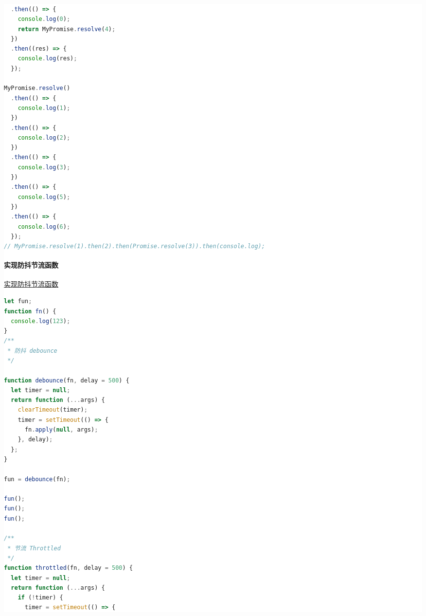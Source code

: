```js
  .then(() => {
    console.log(0);
    return MyPromise.resolve(4);
  })
  .then((res) => {
    console.log(res);
  });

MyPromise.resolve()
  .then(() => {
    console.log(1);
  })
  .then(() => {
    console.log(2);
  })
  .then(() => {
    console.log(3);
  })
  .then(() => {
    console.log(5);
  })
  .then(() => {
    console.log(6);
  });
// MyPromise.resolve(1).then(2).then(Promise.resolve(3)).then(console.log);
```

#### 实现防抖节流函数

[实现防抖节流函数](https://febook.hzfe.org/awesome-interview/book2/coding-throttle-debounce)

```js
let fun;
function fn() {
  console.log(123);
}
/**
 * 防抖 debounce
 */

function debounce(fn, delay = 500) {
  let timer = null;
  return function (...args) {
    clearTimeout(timer);
    timer = setTimeout(() => {
      fn.apply(null, args);
    }, delay);
  };
}

fun = debounce(fn);

fun();
fun();
fun();

/**
 * 节流 Throttled
 */
function throttled(fn, delay = 500) {
  let timer = null;
  return function (...args) {
    if (!timer) {
      timer = setTimeout(() => {
```